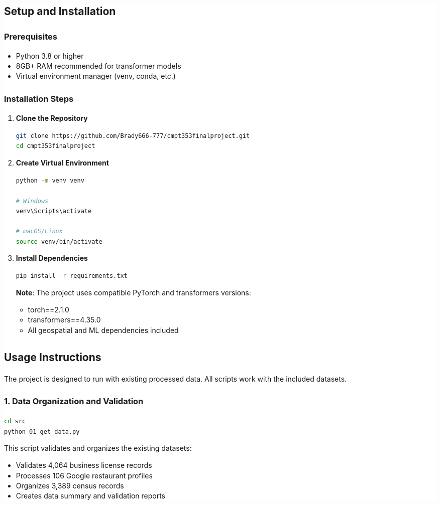 ## Setup and Installation

### Prerequisites

- Python 3.8 or higher
- 8GB+ RAM recommended for transformer models
- Virtual environment manager (venv, conda, etc.)

### Installation Steps

1. **Clone the Repository**

   ```bash
   git clone https://github.com/Brady666-777/cmpt353finalproject.git
   cd cmpt353finalproject
   ```

2. **Create Virtual Environment**

   ```bash
   python -m venv venv

   # Windows
   venv\Scripts\activate

   # macOS/Linux
   source venv/bin/activate
   ```

3. **Install Dependencies**

   ```bash
   pip install -r requirements.txt
   ```

   **Note**: The project uses compatible PyTorch and transformers versions:

   - torch==2.1.0
   - transformers==4.35.0
   - All geospatial and ML dependencies included

## Usage Instructions

The project is designed to run with existing processed data. All scripts work with the included datasets.

### 1. Data Organization and Validation

```bash
cd src
python 01_get_data.py
```

This script validates and organizes the existing datasets:

- Validates 4,064 business license records
- Processes 106 Google restaurant profiles
- Organizes 3,389 census records
- Creates data summary and validation reports
